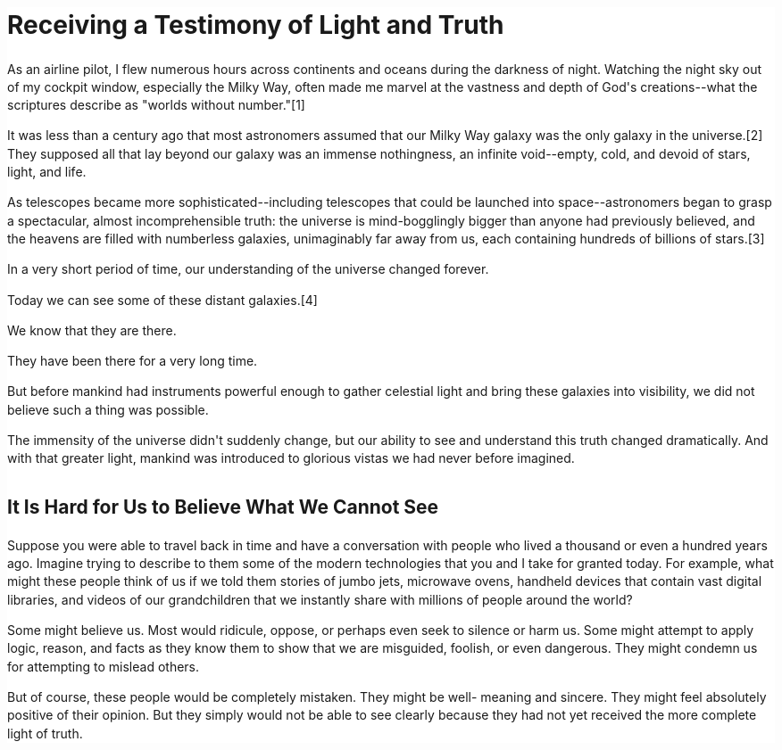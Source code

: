 # Receiving a Testimony of Light and Truth

As an airline pilot, I flew numerous hours across continents and oceans during
the darkness of night. Watching the night sky out of my cockpit window,
especially the Milky Way, often made me marvel at the vastness and depth of
God's creations--what the scriptures describe as "worlds without number."[1]

It was less than a century ago that most astronomers assumed that our Milky
Way galaxy was the only galaxy in the universe.[2] They supposed all that lay
beyond our galaxy was an immense nothingness, an infinite void--empty, cold,
and devoid of stars, light, and life.



As telescopes became more sophisticated--including telescopes that could be
launched into space--astronomers began to grasp a spectacular, almost
incomprehensible truth: the universe is mind-bogglingly bigger than anyone had
previously believed, and the heavens are filled with numberless galaxies,
unimaginably far away from us, each containing hundreds of billions of
stars.[3]

In a very short period of time, our understanding of the universe changed
forever.

Today we can see some of these distant galaxies.[4]

We know that they are there.

They have been there for a very long time.

But before mankind had instruments powerful enough to gather celestial light
and bring these galaxies into visibility, we did not believe such a thing was
possible.

The immensity of the universe didn't suddenly change, but our ability to see
and understand this truth changed dramatically. And with that greater light,
mankind was introduced to glorious vistas we had never before imagined.

## It Is Hard for Us to Believe What We Cannot See

Suppose you were able to travel back in time and have a conversation with
people who lived a thousand or even a hundred years ago. Imagine trying to
describe to them some of the modern technologies that you and I take for
granted today. For example, what might these people think of us if we told
them stories of jumbo jets, microwave ovens, handheld devices that contain
vast digital libraries, and videos of our grandchildren that we instantly
share with millions of people around the world?

Some might believe us. Most would ridicule, oppose, or perhaps even seek to
silence or harm us. Some might attempt to apply logic, reason, and facts as
they know them to show that we are misguided, foolish, or even dangerous. They
might condemn us for attempting to mislead others.

But of course, these people would be completely mistaken. They might be well-
meaning and sincere. They might feel absolutely positive of their opinion. But
they simply would not be able to see clearly because they had not yet received
the more complete light of truth.
